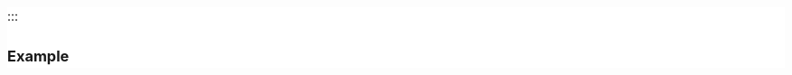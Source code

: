 :::

### Example

<SnippetToggler :choices="['REST', 'GraphQL', 'SDK']" group="api">
<template #rest>

::: details **Toggle Open to See Example Request**

```
POST /schema/diff

Content-Type: multipart/form-data; charset=utf-8; boundary=__X_BOUNDARY__
Content-Length: 3442422

--__X_BOUNDARY__
Content-Disposition: form-data; name="file"; filename="schema.yaml"
Content-Type: text/yaml

version: 1
directus: 10.0.0
vendor: sqlite
collections:
  - collection: articles
    meta:
      accountability: all
      archive_app_filter: true
      archive_field: null
      archive_value: null
      collapse: open
      collection: articles
      color: null
      display_template: null
      group: null
      hidden: false
      icon: null
      item_duplication_fields: null
      note: null
      singleton: false
      sort: null
      sort_field: null
      translations: null
      unarchive_value: null
    schema:
      name: articles
fields:
  - collection: articles
    field: id
    type: integer
    meta:
      collection: articles
      conditions: null
      display: null
      display_options: null
      field: id
      group: null
      hidden: true
      interface: input
      note: null
      options: null
      readonly: true
      required: false
      sort: null
      special: null
      translations: null
```